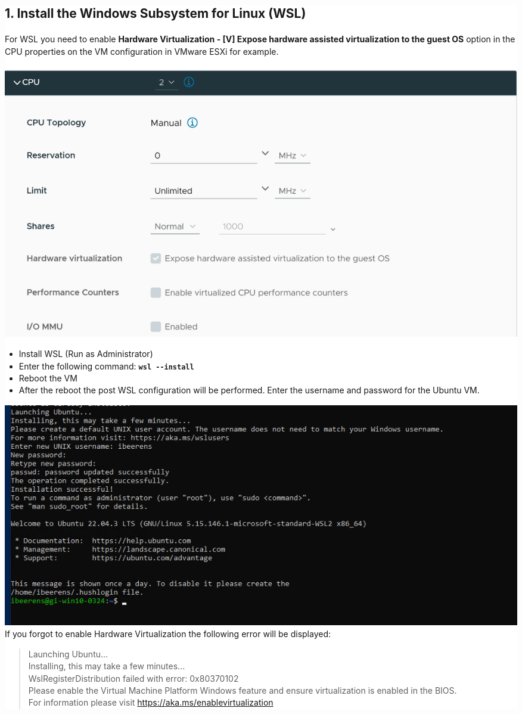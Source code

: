 ## 1. Install the Windows Subsystem for Linux (WSL)

For WSL you need to enable **Hardware Virtualization - [V] Expose hardware assisted virtualization to the guest OS** option in the CPU properties on the VM configuration in VMware ESXi for example.

![alt text](image-4.png)

- Install WSL (Run as Administrator) </br>
- Enter the following command: **`wsl --install`**
- Reboot the VM
- After the reboot the post WSL configuration will be performed. Enter the username and password for the Ubuntu VM. </br>

![WSL after boot job](image-3.png)
If you forgot to enable Hardware Virtualization the following error will be displayed:
> Launching Ubuntu...</br>
> Installing, this may take a few minutes...</br>
> WslRegisterDistribution failed with error: 0x80370102</br>
> Please enable the Virtual Machine Platform Windows feature and ensure virtualization is enabled in the BIOS.</br>
> For information please visit https://aka.ms/enablevirtualization</br>
